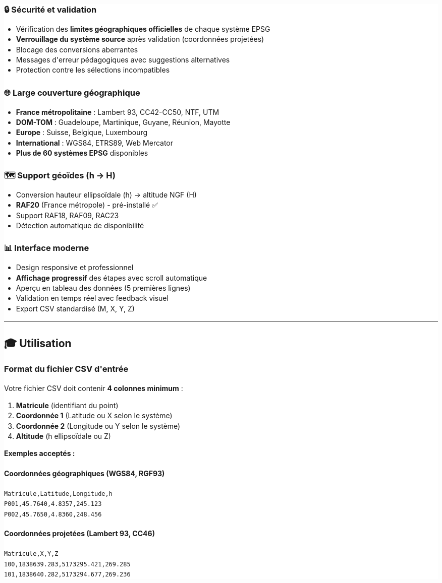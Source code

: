 ### 🔒 Sécurité et validation
- Vérification des **limites géographiques officielles** de chaque système EPSG
- **Verrouillage du système source** après validation (coordonnées projetées)
- Blocage des conversions aberrantes
- Messages d'erreur pédagogiques avec suggestions alternatives
- Protection contre les sélections incompatibles

### 🌐 Large couverture géographique
- **France métropolitaine** : Lambert 93, CC42-CC50, NTF, UTM
- **DOM-TOM** : Guadeloupe, Martinique, Guyane, Réunion, Mayotte
- **Europe** : Suisse, Belgique, Luxembourg
- **International** : WGS84, ETRS89, Web Mercator
- **Plus de 60 systèmes EPSG** disponibles

### 🗺️ Support géoïdes (h → H)
- Conversion hauteur ellipsoïdale (h) → altitude NGF (H)
- **RAF20** (France métropole) - pré-installé ✅
- Support RAF18, RAF09, RAC23
- Détection automatique de disponibilité

### 📊 Interface moderne
- Design responsive et professionnel
- **Affichage progressif** des étapes avec scroll automatique
- Aperçu en tableau des données (5 premières lignes)
- Validation en temps réel avec feedback visuel
- Export CSV standardisé (M, X, Y, Z)

---

## 🎓 Utilisation

### Format du fichier CSV d'entrée

Votre fichier CSV doit contenir **4 colonnes minimum** :
1. **Matricule** (identifiant du point)
2. **Coordonnée 1** (Latitude ou X selon le système)
3. **Coordonnée 2** (Longitude ou Y selon le système)
4. **Altitude** (h ellipsoïdale ou Z)

**Exemples acceptés :**

#### Coordonnées géographiques (WGS84, RGF93)
```csv
Matricule,Latitude,Longitude,h
P001,45.7640,4.8357,245.123
P002,45.7650,4.8360,248.456
```

#### Coordonnées projetées (Lambert 93, CC46)
```csv
Matricule,X,Y,Z
100,1838639.283,5173295.421,269.285
101,1838640.282,5173294.677,269.236
```
